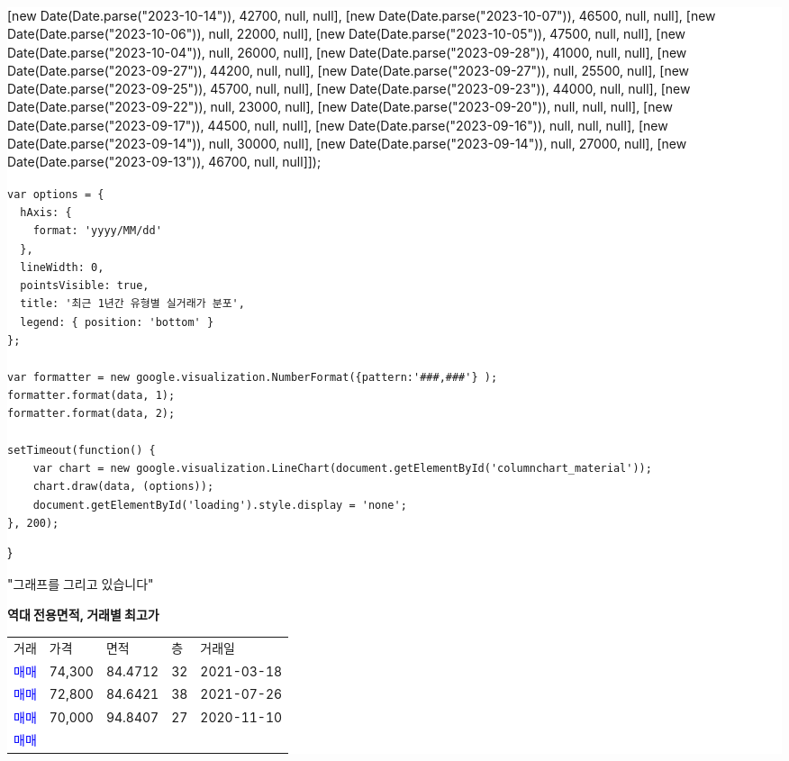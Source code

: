 [new Date(Date.parse("2023-10-14")), 42700, null, null], [new Date(Date.parse("2023-10-07")), 46500, null, null], [new Date(Date.parse("2023-10-06")), null, 22000, null], [new Date(Date.parse("2023-10-05")), 47500, null, null], [new Date(Date.parse("2023-10-04")), null, 26000, null], [new Date(Date.parse("2023-09-28")), 41000, null, null], [new Date(Date.parse("2023-09-27")), 44200, null, null], [new Date(Date.parse("2023-09-27")), null, 25500, null], [new Date(Date.parse("2023-09-25")), 45700, null, null], [new Date(Date.parse("2023-09-23")), 44000, null, null], [new Date(Date.parse("2023-09-22")), null, 23000, null], [new Date(Date.parse("2023-09-20")), null, null, null], [new Date(Date.parse("2023-09-17")), 44500, null, null], [new Date(Date.parse("2023-09-16")), null, null, null], [new Date(Date.parse("2023-09-14")), null, 30000, null], [new Date(Date.parse("2023-09-14")), null, 27000, null], [new Date(Date.parse("2023-09-13")), 46700, null, null]]);

    var options = {
      hAxis: {
        format: 'yyyy/MM/dd'
      },    
      lineWidth: 0,
      pointsVisible: true,    
      title: '최근 1년간 유형별 실거래가 분포',
      legend: { position: 'bottom' }
    };

    var formatter = new google.visualization.NumberFormat({pattern:'###,###'} );
    formatter.format(data, 1);
    formatter.format(data, 2);
    
    setTimeout(function() {
        var chart = new google.visualization.LineChart(document.getElementById('columnchart_material'));
        chart.draw(data, (options));
        document.getElementById('loading').style.display = 'none';
    }, 200);
  }
</script>


<div id="loading" style="z-index:20; display: block; margin-left: 0px">"그래프를 그리고 있습니다"</div>
<div id="columnchart_material" style="width: 95%; margin-left: 0px; display: block"></div>

<b>역대 전용면적, 거래별 최고가</b>
<table class="sortable">
    <tr>
      <td>거래</td>
      <td>가격</td>
      <td>면적</td>
      <td>층</td>
      <td>거래일</td>
    </tr>
        <tr>
          <td><a style="color: blue">매매</a></td>
          <td>74,300</td>
          <td>84.4712</td>
          <td>32</td>
          <td>2021-03-18</td>
        </tr>            <tr>
          <td><a style="color: blue">매매</a></td>
          <td>72,800</td>
          <td>84.6421</td>
          <td>38</td>
          <td>2021-07-26</td>
        </tr>            <tr>
          <td><a style="color: blue">매매</a></td>
          <td>70,000</td>
          <td>94.8407</td>
          <td>27</td>
          <td>2020-11-10</td>
        </tr>            <tr>
          <td><a style="color: blue">매매</a></td>